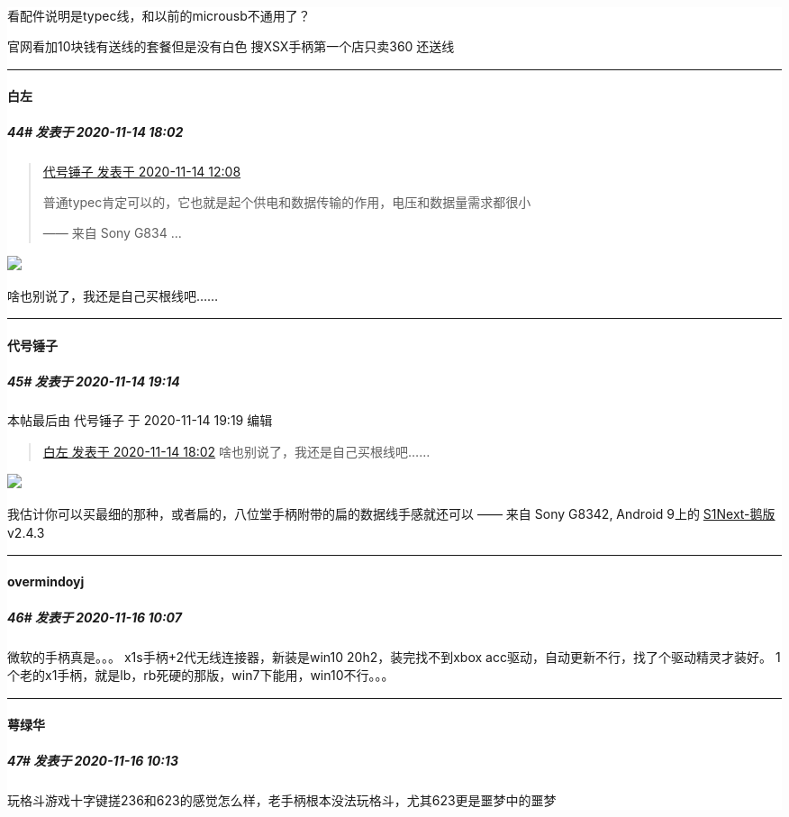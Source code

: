 看配件说明是typec线，和以前的microusb不通用了？


官网看加10块钱有送线的套餐但是没有白色</blockquote>
搜XSX手柄第一个店只卖360 还送线


-----

####  白左  
##### 44#       发表于 2020-11-14 18:02


<blockquote><a href="httphttps://bbs.saraba1st.com/2b/forum.php?mod=redirect&amp;goto=findpost&amp;pid=49390034&amp;ptid=1971916" target="_blank">代号锤子 发表于 2020-11-14 12:08</a>

普通typec肯定可以的，它也就是起个供电和数据传输的作用，电压和数据量需求都很小


—— 来自 Sony G834 ...</blockquote>
<img src="http://wx1.sinaimg.cn/large/665f6158gy1gkouwc3f4lj20p90i276z.jpg" referrerpolicy="no-referrer">


啥也别说了，我还是自己买根线吧……


-----

####  代号锤子  
##### 45#       发表于 2020-11-14 19:14


 本帖最后由 代号锤子 于 2020-11-14 19:19 编辑 
<blockquote><a href="httphttps://bbs.saraba1st.com/2b/forum.php?mod=redirect&amp;goto=findpost&amp;pid=49392982&amp;ptid=1971916" target="_blank">白左 发表于 2020-11-14 18:02</a>
啥也别说了，我还是自己买根线吧……</blockquote>
<img src="https://static.saraba1st.com/image/smiley/face2017/068.png" referrerpolicy="no-referrer">

我估计你可以买最细的那种，或者扁的，八位堂手柄附带的扁的数据线手感就还可以
—— 来自 Sony G8342, Android 9上的 [S1Next-鹅版](https://github.com/ykrank/S1-Next/releases) v2.4.3


-----

####  overmindoyj  
##### 46#       发表于 2020-11-16 10:07


微软的手柄真是。。。 x1s手柄+2代无线连接器，新装是win10 20h2，装完找不到xbox acc驱动，自动更新不行，找了个驱动精灵才装好。 1个老的x1手柄，就是lb，rb死硬的那版，win7下能用，win10不行。。。


-----

####  萼绿华  
##### 47#       发表于 2020-11-16 10:13


玩格斗游戏十字键搓236和623的感觉怎么样，老手柄根本没法玩格斗，尤其623更是噩梦中的噩梦

